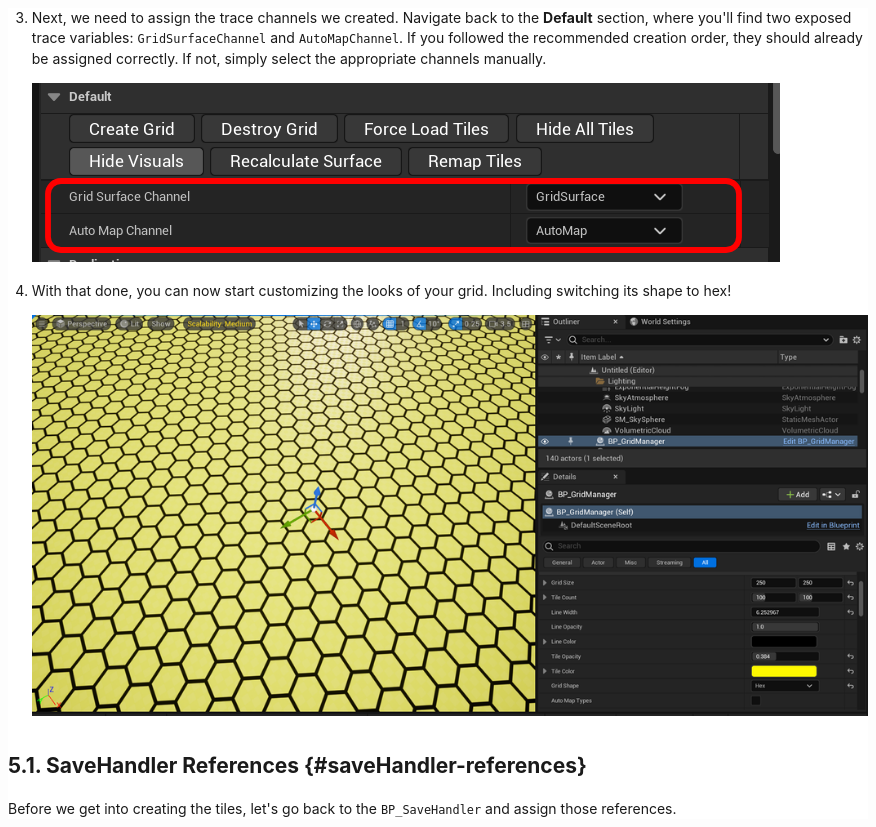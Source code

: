 3. Next, we need to assign the trace channels we created. Navigate back to the **Default** section, where you'll find two exposed trace variables: ``GridSurfaceChannel`` and ``AutoMapChannel``. If you followed the recommended creation order, they should already be assigned correctly. If not, simply select the appropriate channels manually. 

    ![alt text](../images/grod-manager-trace-channel.png)

4. With that done, you can now start customizing the looks of your grid. Including switching its shape to hex!

    ![alt text](../images/hex-grid-manager.png)

## 5.1. SaveHandler References {#saveHandler-references}

Before we get into creating the tiles, let's go back to the ``BP_SaveHandler`` and assign those references.
